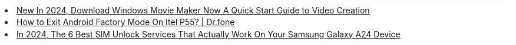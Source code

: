 <li><a href="https://ai-video-apps.techidaily.com/new-in-2024-download-windows-movie-maker-now-a-quick-start-guide-to-video-creation/"><u>New In 2024, Download Windows Movie Maker Now A Quick Start Guide to Video Creation</u></a></li>
<li><a href="https://change-location.techidaily.com/how-to-exit-android-factory-mode-on-itel-p55-drfone-by-drfone-fix-android-problems-fix-android-problems/"><u>How to Exit Android Factory Mode On Itel P55? | Dr.fone</u></a></li>
<li><a href="https://sim-unlock.techidaily.com/in-2024-the-6-best-sim-unlock-services-that-actually-work-on-your-samsung-galaxy-a24-device-by-drfone-android/"><u>In 2024, The 6 Best SIM Unlock Services That Actually Work On Your Samsung Galaxy A24 Device</u></a></li>
</ul></div>


